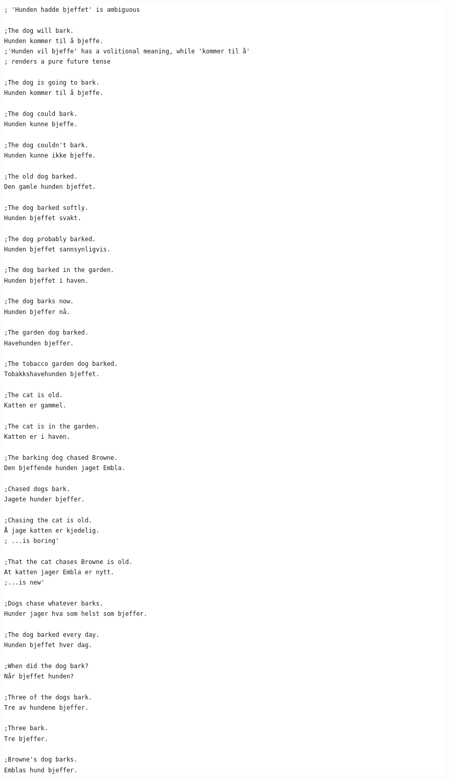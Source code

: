     ; 'Hunden hadde bjeffet' is ambiguous
    
    ;The dog will bark.
    Hunden kommer til å bjeffe.
    ;'Hunden vil bjeffe' has a volitional meaning, while 'kommer til å' 
    ; renders a pure future tense
    
    ;The dog is going to bark.
    Hunden kommer til å bjeffe.
    
    ;The dog could bark.
    Hunden kunne bjeffe.
    
    ;The dog couldn't bark.
    Hunden kunne ikke bjeffe.
    
    ;The old dog barked.
    Den gamle hunden bjeffet.
    
    ;The dog barked softly.
    Hunden bjeffet svakt.
    
    ;The dog probably barked.
    Hunden bjeffet sannsynligvis.
    
    ;The dog barked in the garden.
    Hunden bjeffet i haven.
    
    ;The dog barks now.
    Hunden bjeffer nå.
    
    ;The garden dog barked.
    Havehunden bjeffer.
    
    ;The tobacco garden dog barked.
    Tobakkshavehunden bjeffet.
    
    ;The cat is old.
    Katten er gammel.
    
    ;The cat is in the garden.
    Katten er i haven.
    
    ;The barking dog chased Browne.
    Den bjeffende hunden jaget Embla.
    
    ;Chased dogs bark.
    Jagete hunder bjeffer.
    
    ;Chasing the cat is old.
    Å jage katten er kjedelig.
    ; ...is boring'
    
    ;That the cat chases Browne is old.
    At katten jager Embla er nytt.
    ;...is new'
    
    ;Dogs chase whatever barks.
    Hunder jager hva som helst som bjeffer.
    
    ;The dog barked every day.
    Hunden bjeffet hver dag.
    
    ;When did the dog bark?
    Når bjeffet hunden?
    
    ;Three of the dogs bark.
    Tre av hundene bjeffer.
    
    ;Three bark.
    Tre bjeffer.
    
    ;Browne's dog barks.
    Emblas hund bjeffer.